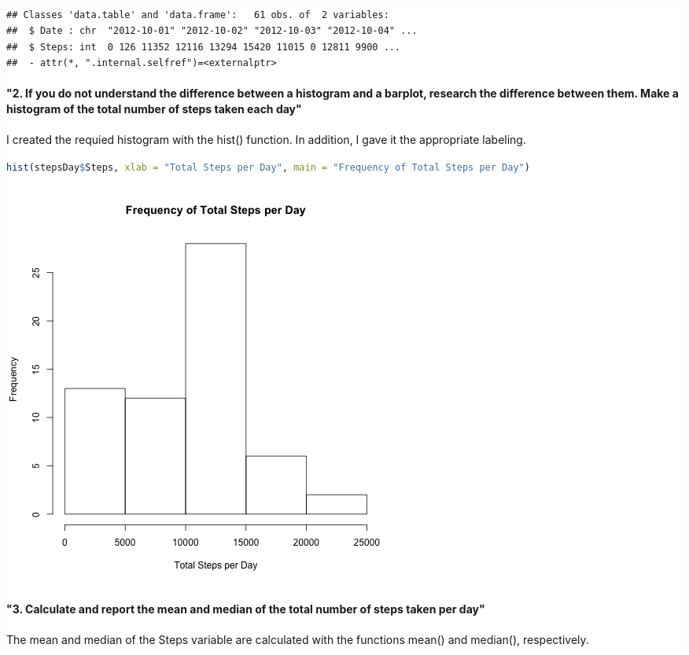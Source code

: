 ```
## Classes 'data.table' and 'data.frame':	61 obs. of  2 variables:
##  $ Date : chr  "2012-10-01" "2012-10-02" "2012-10-03" "2012-10-04" ...
##  $ Steps: int  0 126 11352 12116 13294 15420 11015 0 12811 9900 ...
##  - attr(*, ".internal.selfref")=<externalptr>
```

#### "2. If you do not understand the difference between a histogram and a barplot, research the difference between them. Make a histogram of the total number of steps taken each day"

I created the requied histogram with the hist() function. In addition, I gave it the appropriate labeling.


```r
hist(stepsDay$Steps, xlab = "Total Steps per Day", main = "Frequency of Total Steps per Day")
```

![plot of chunk unnamed-chunk-4](figure/unnamed-chunk-4-1.png)

#### "3. Calculate and report the mean and median of the total number of steps taken per day"

The mean and median of the Steps variable are calculated with the functions mean() and median(), respectively.

